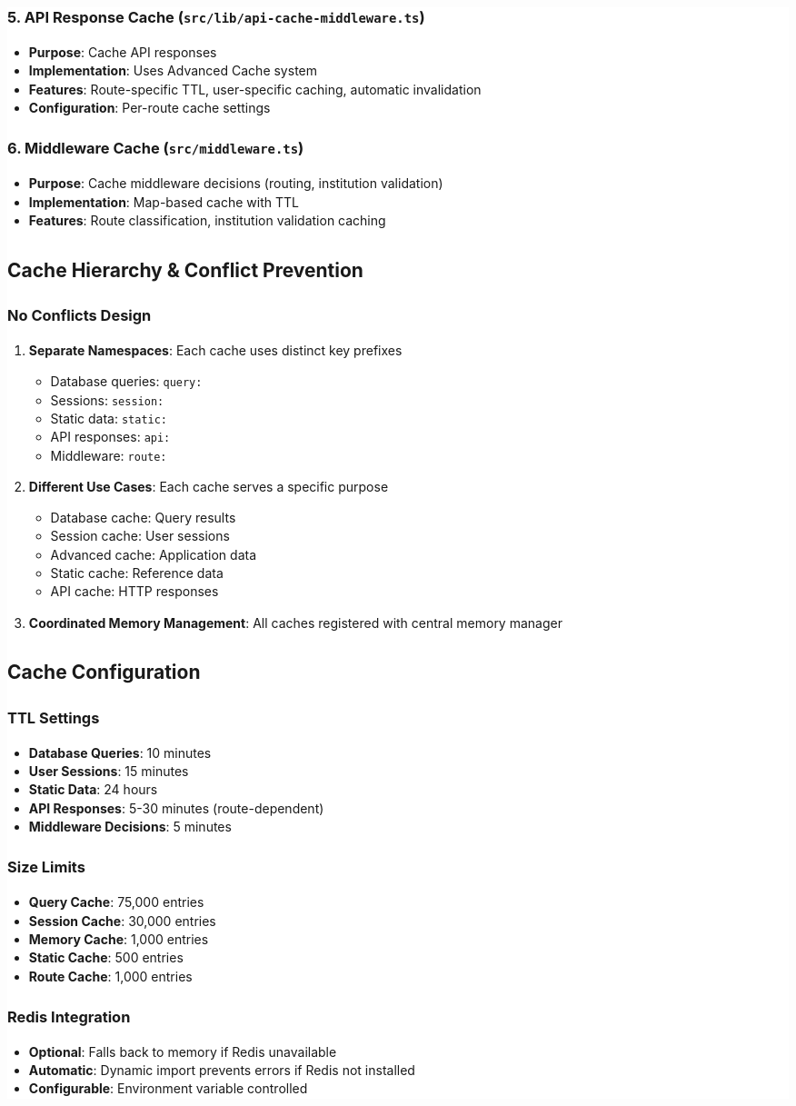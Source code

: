 ### 5. **API Response Cache** (`src/lib/api-cache-middleware.ts`)
- **Purpose**: Cache API responses
- **Implementation**: Uses Advanced Cache system
- **Features**: Route-specific TTL, user-specific caching, automatic invalidation
- **Configuration**: Per-route cache settings

### 6. **Middleware Cache** (`src/middleware.ts`)
- **Purpose**: Cache middleware decisions (routing, institution validation)
- **Implementation**: Map-based cache with TTL
- **Features**: Route classification, institution validation caching

## Cache Hierarchy & Conflict Prevention

### **No Conflicts Design**
1. **Separate Namespaces**: Each cache uses distinct key prefixes
   - Database queries: `query:`
   - Sessions: `session:`
   - Static data: `static:`
   - API responses: `api:`
   - Middleware: `route:`

2. **Different Use Cases**: Each cache serves a specific purpose
   - Database cache: Query results
   - Session cache: User sessions
   - Advanced cache: Application data
   - Static cache: Reference data
   - API cache: HTTP responses

3. **Coordinated Memory Management**: All caches registered with central memory manager

## Cache Configuration

### **TTL Settings**
- **Database Queries**: 10 minutes
- **User Sessions**: 15 minutes
- **Static Data**: 24 hours
- **API Responses**: 5-30 minutes (route-dependent)
- **Middleware Decisions**: 5 minutes

### **Size Limits**
- **Query Cache**: 75,000 entries
- **Session Cache**: 30,000 entries
- **Memory Cache**: 1,000 entries
- **Static Cache**: 500 entries
- **Route Cache**: 1,000 entries

### **Redis Integration**
- **Optional**: Falls back to memory if Redis unavailable
- **Automatic**: Dynamic import prevents errors if Redis not installed
- **Configurable**: Environment variable controlled

